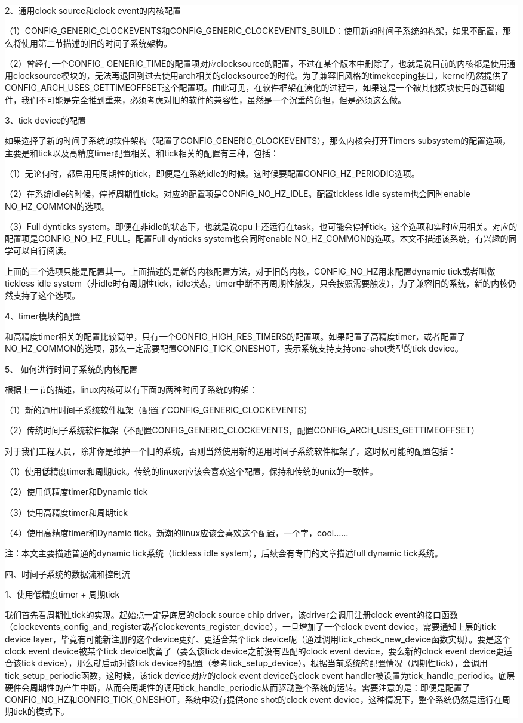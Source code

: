 2、通用clock source和clock event的内核配置

（1）CONFIG_GENERIC_CLOCKEVENTS和CONFIG_GENERIC_CLOCKEVENTS_BUILD：使用新的时间子系统的构架，如果不配置，那么将使用第二节描述的旧的时间子系统架构。

（2）曾经有一个CONFIG_ GENERIC_TIME的配置项对应clocksource的配置，不过在某个版本中删除了，也就是说目前的内核都是使用通用clocksource模块的，无法再退回到过去使用arch相关的clocksource的时代。为了兼容旧风格的timekeeping接口，kernel仍然提供了CONFIG_ARCH_USES_GETTIMEOFFSET这个配置项。由此可见，在软件框架在演化的过程中，如果这是一个被其他模块使用的基础组件，我们不可能是完全推到重来，必须考虑对旧的软件的兼容性，虽然是一个沉重的负担，但是必须这么做。

3、tick device的配置

如果选择了新的时间子系统的软件架构（配置了CONFIG_GENERIC_CLOCKEVENTS），那么内核会打开Timers subsystem的配置选项，主要是和tick以及高精度timer配置相关。和tick相关的配置有三种，包括：

（1）无论何时，都启用用周期性的tick，即便是在系统idle的时候。这时候要配置CONFIG_HZ_PERIODIC选项。

（2）在系统idle的时候，停掉周期性tick。对应的配置项是CONFIG_NO_HZ_IDLE。配置tickless idle system也会同时enable NO_HZ_COMMON的选项。

（3）Full dynticks system。即便在非idle的状态下，也就是说cpu上还运行在task，也可能会停掉tick。这个选项和实时应用相关。对应的配置项是CONFIG_NO_HZ_FULL。配置Full dynticks system也会同时enable NO_HZ_COMMON的选项。本文不描述该系统，有兴趣的同学可以自行阅读。

上面的三个选项只能是配置其一。上面描述的是新的内核配置方法，对于旧的内核，CONFIG_NO_HZ用来配置dynamic tick或者叫做tickless idle system（非idle时有周期性tick，idle状态，timer中断不再周期性触发，只会按照需要触发），为了兼容旧的系统，新的内核仍然支持了这个选项。

4、timer模块的配置

和高精度timer相关的配置比较简单，只有一个CONFIG_HIGH_RES_TIMERS的配置项。如果配置了高精度timer，或者配置了NO_HZ_COMMON的选项，那么一定需要配置CONFIG_TICK_ONESHOT，表示系统支持支持one-shot类型的tick device。

5、 如何进行时间子系统的内核配置

根据上一节的描述，linux内核可以有下面的两种时间子系统的构架：

（1）新的通用时间子系统软件框架（配置了CONFIG_GENERIC_CLOCKEVENTS）

（2）传统时间子系统软件框架（不配置CONFIG_GENERIC_CLOCKEVENTS，配置CONFIG_ARCH_USES_GETTIMEOFFSET）

对于我们工程人员，除非你是维护一个旧的系统，否则当然使用新的通用时间子系统软件框架了，这时候可能的配置包括：

（1）使用低精度timer和周期tick。传统的linuxer应该会喜欢这个配置，保持和传统的unix的一致性。

（2）使用低精度timer和Dynamic tick

（3）使用高精度timer和周期tick

（4）使用高精度timer和Dynamic tick。新潮的linux应该会喜欢这个配置，一个字，cool……

注：本文主要描述普通的dynamic tick系统（tickless idle system），后续会有专门的文章描述full dynamic tick系统。

四、时间子系统的数据流和控制流

1、使用低精度timer + 周期tick

我们首先看周期性tick的实现。起始点一定是底层的clock source chip driver，该driver会调用注册clock event的接口函数（clockevents_config_and_register或者clockevents_register_device），一旦增加了一个clock event device，需要通知上层的tick device layer，毕竟有可能新注册的这个device更好、更适合某个tick device呢（通过调用tick_check_new_device函数实现）。要是这个clock event device被某个tick device收留了（要么该tick device之前没有匹配的clock event device，要么新的clock event device更适合该tick device），那么就启动对该tick device的配置（参考tick_setup_device）。根据当前系统的配置情况（周期性tick），会调用tick_setup_periodic函数，这时候，该tick device对应的clock event device的clock event handler被设置为tick_handle_periodic。底层硬件会周期性的产生中断，从而会周期性的调用tick_handle_periodic从而驱动整个系统的运转。需要注意的是：即便是配置了CONFIG_NO_HZ和CONFIG_TICK_ONESHOT，系统中没有提供one shot的clock event device，这种情况下，整个系统仍然是运行在周期tick的模式下。
